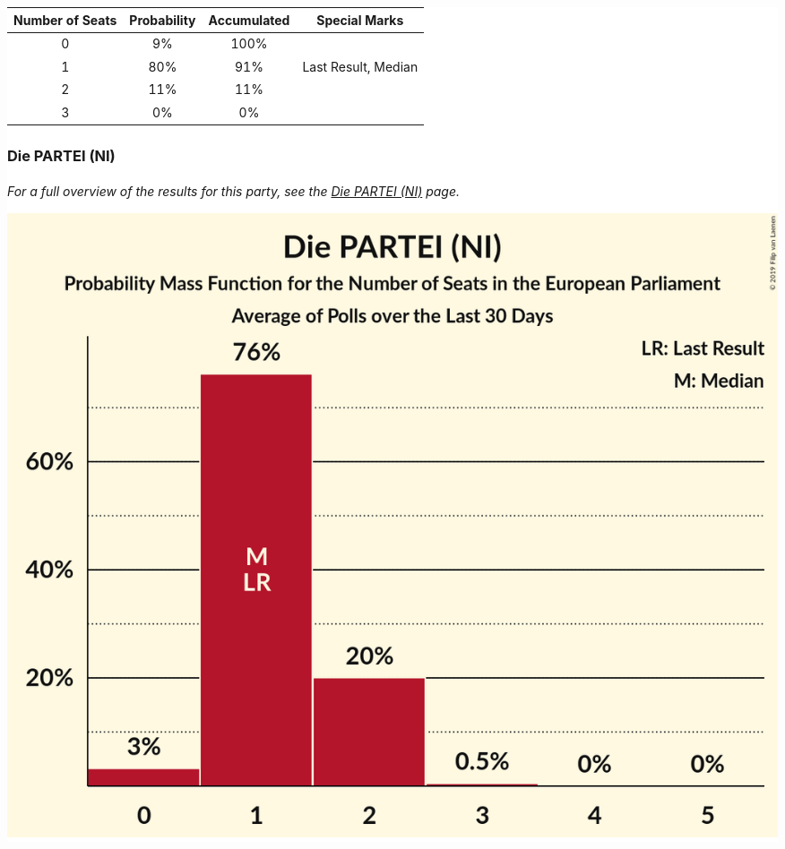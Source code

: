 | Number of Seats | Probability | Accumulated | Special Marks |
|:---------------:|:-----------:|:-----------:|:-------------:|
| 0 | 9% | 100% |  |
| 1 | 80% | 91% | Last Result, Median |
| 2 | 11% | 11% |  |
| 3 | 0% | 0% |  |

### Die PARTEI (NI)

*For a full overview of the results for this party, see the [Die PARTEI (NI)](party-dieparteini.html) page.*

![Graph with seats probability mass function not yet produced](average-2019-05-07-seats-pmf-dieparteini.png "Seats Probability Mass Function")
